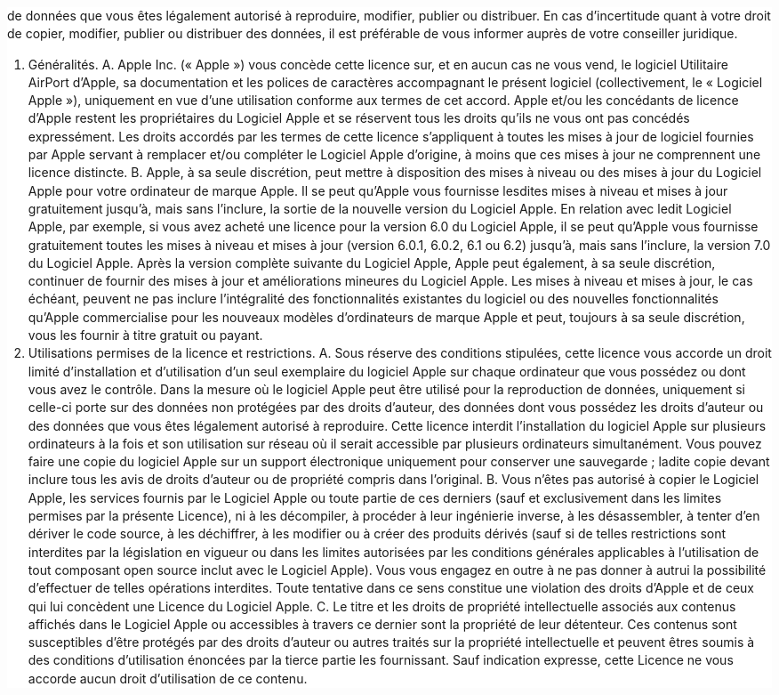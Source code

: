 de données que vous êtes légalement autorisé à reproduire, modifier, publier ou distribuer. En cas d’incertitude quant à votre droit de copier, modifier, publier ou distribuer des données, il est préférable de vous informer auprès de votre conseiller juridique.
1. Généralités.
A. Apple Inc. (« Apple ») vous concède cette licence sur, et en aucun cas ne vous vend, le logiciel Utilitaire AirPort d’Apple, sa documentation et les polices de caractères accompagnant le présent logiciel (collectivement, le « Logiciel Apple »), uniquement en vue d’une utilisation conforme aux termes de cet accord. Apple et/ou les concédants de licence d’Apple restent les propriétaires du Logiciel Apple et se réservent tous les droits qu’ils ne vous ont pas concédés expressément. Les droits accordés par les termes de cette licence s’appliquent à toutes les mises à jour de logiciel fournies par Apple servant à remplacer et/ou compléter le Logiciel Apple d’origine, à moins que ces mises à jour ne comprennent une licence distincte.
B. Apple, à sa seule discrétion, peut mettre à disposition des mises à niveau ou des mises à jour du Logiciel Apple pour votre ordinateur de marque Apple. Il se peut qu’Apple vous fournisse lesdites mises à niveau et mises à jour gratuitement jusqu’à, mais sans l’inclure, la sortie de la nouvelle version du Logiciel Apple. En relation avec ledit Logiciel Apple, par exemple, si vous avez acheté une licence pour la version 6.0 du Logiciel Apple, il se peut qu’Apple vous fournisse gratuitement toutes les mises à niveau et mises à jour (version 6.0.1, 6.0.2, 6.1 ou 6.2) jusqu’à, mais sans l’inclure, la version 7.0 du Logiciel Apple. Après la version complète suivante du Logiciel Apple, Apple peut également, à sa seule discrétion, continuer de fournir des mises à jour et améliorations mineures du Logiciel Apple. Les mises à niveau et mises à jour, le cas échéant, peuvent ne pas inclure l’intégralité des fonctionnalités existantes du logiciel ou des nouvelles fonctionnalités qu’Apple commercialise pour les nouveaux modèles d’ordinateurs de marque Apple et peut, toujours à sa seule discrétion, vous les fournir à titre gratuit ou payant.
2. Utilisations permises de la licence et restrictions.
A. Sous réserve des conditions stipulées, cette licence vous accorde un droit limité d’installation et d’utilisation d’un seul exemplaire du logiciel Apple sur chaque ordinateur que vous possédez ou dont vous avez le contrôle. Dans la mesure où le logiciel Apple peut être utilisé pour la reproduction de données, uniquement si celle-ci porte sur des données non protégées par des droits d’auteur, des données dont vous possédez les droits d’auteur ou des données que vous êtes légalement autorisé à reproduire. Cette licence interdit l’installation du logiciel Apple sur plusieurs ordinateurs à la fois et son utilisation sur réseau où il serait accessible par plusieurs ordinateurs simultanément. Vous pouvez faire une copie du logiciel Apple sur un support électronique uniquement pour conserver une sauvegarde ; ladite copie devant inclure tous les avis de droits d’auteur ou de propriété compris dans l’original.
B. Vous n’êtes pas autorisé à copier le Logiciel Apple, les services fournis par le Logiciel Apple ou toute partie de ces derniers (sauf et exclusivement dans les limites permises par la présente Licence), ni à les décompiler, à procéder à leur ingénierie inverse, à les désassembler, à tenter d’en dériver le code source, à les déchiffrer, à les modifier ou à créer des produits dérivés (sauf si de telles restrictions sont interdites par la législation en vigueur ou dans les limites autorisées par les conditions générales applicables à l’utilisation de tout composant open source inclut avec le Logiciel Apple). Vous vous engagez en outre à ne pas donner à autrui la possibilité d’effectuer de telles opérations interdites. Toute tentative dans ce sens constitue une violation des droits d’Apple et de ceux qui lui concèdent une Licence du Logiciel Apple.
C. Le titre et les droits de propriété intellectuelle associés aux contenus affichés dans le Logiciel Apple ou accessibles à travers ce dernier sont la propriété de leur détenteur. Ces contenus sont susceptibles d’être protégés par des droits d’auteur ou autres traités sur la propriété intellectuelle et peuvent êtres soumis à des conditions d’utilisation énoncées par la tierce partie les fournissant. Sauf indication expresse, cette Licence ne vous accorde aucun droit d’utilisation de ce contenu.
